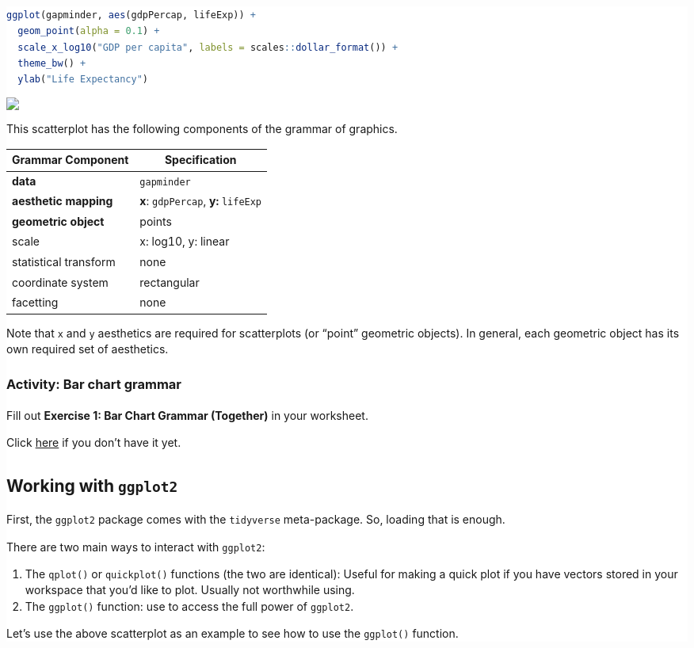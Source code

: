 ``` r
ggplot(gapminder, aes(gdpPercap, lifeExp)) +
  geom_point(alpha = 0.1) +
  scale_x_log10("GDP per capita", labels = scales::dollar_format()) +
  theme_bw() +
  ylab("Life Expectancy")
```

<img src="index_files/figure-gfm/unnamed-chunk-3-1.png" style="display: block; margin: auto;" />

This scatterplot has the following components of the grammar of
graphics.

| Grammar Component     | Specification                        |
| --------------------- | ------------------------------------ |
| **data**              | `gapminder`                          |
| **aesthetic mapping** | **x**: `gdpPercap`, **y:** `lifeExp` |
| **geometric object**  | points                               |
| scale                 | x: log10, y: linear                  |
| statistical transform | none                                 |
| coordinate system     | rectangular                          |
| facetting             | none                                 |

Note that `x` and `y` aesthetics are required for scatterplots (or
“point” geometric objects). In general, each geometric object has its
own required set of aesthetics.

### Activity: Bar chart grammar

Fill out **Exercise 1: Bar Chart Grammar (Together)** in your worksheet.

Click
[here](https://raw.githubusercontent.com/STAT545-UBC/Classroom/master/tutorials/cm005-exercise.Rmd)
if you don’t have it yet.

## Working with `ggplot2`

First, the `ggplot2` package comes with the `tidyverse` meta-package.
So, loading that is enough.

There are two main ways to interact with `ggplot2`:

1.  The `qplot()` or `quickplot()` functions (the two are identical):
    Useful for making a quick plot if you have vectors stored in your
    workspace that you’d like to plot. Usually not worthwhile using.
2.  The `ggplot()` function: use to access the full power of `ggplot2`.

Let’s use the above scatterplot as an example to see how to use the
`ggplot()` function.
